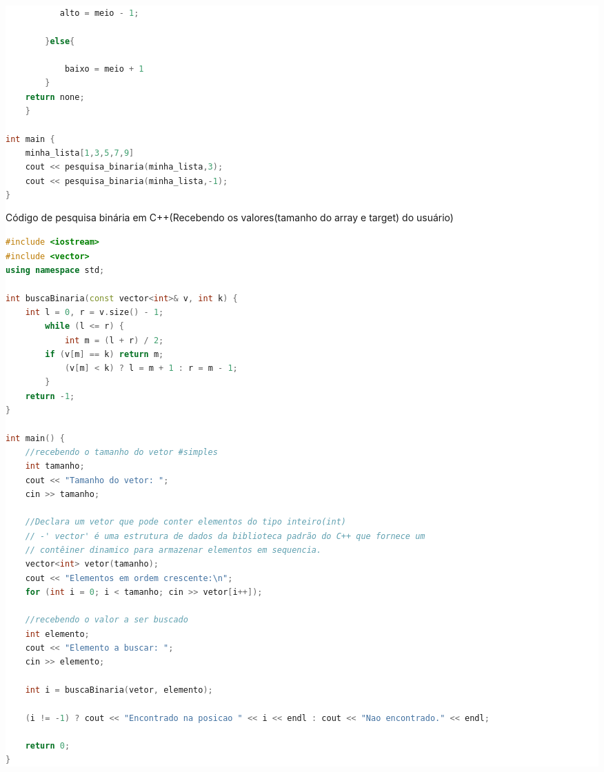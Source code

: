 ``` cpp
           alto = meio - 1;
           
        }else{

            baixo = meio + 1
        }
    return none;
    }
  
int main {
    minha_lista[1,3,5,7,9]
    cout << pesquisa_binaria(minha_lista,3);
    cout << pesquisa_binaria(minha_lista,-1);
}
```

Código de pesquisa binária em C++(Recebendo os valores(tamanho do array e target) do usuário)
``` cpp
#include <iostream>
#include <vector>
using namespace std;

int buscaBinaria(const vector<int>& v, int k) {
    int l = 0, r = v.size() - 1;
        while (l <= r) {
            int m = (l + r) / 2;
        if (v[m] == k) return m;
            (v[m] < k) ? l = m + 1 : r = m - 1;
        }
    return -1;
}

int main() {
    //recebendo o tamanho do vetor #simples
    int tamanho;
    cout << "Tamanho do vetor: ";
    cin >> tamanho;

    //Declara um vetor que pode conter elementos do tipo inteiro(int)
    // -' vector' é uma estrutura de dados da biblioteca padrão do C++ que fornece um 
    // contêiner dinamico para armazenar elementos em sequencia.
    vector<int> vetor(tamanho);
    cout << "Elementos em ordem crescente:\n";
    for (int i = 0; i < tamanho; cin >> vetor[i++]);

    //recebendo o valor a ser buscado
    int elemento;
    cout << "Elemento a buscar: ";
    cin >> elemento;

    int i = buscaBinaria(vetor, elemento);

    (i != -1) ? cout << "Encontrado na posicao " << i << endl : cout << "Nao encontrado." << endl;

    return 0;
}

```
